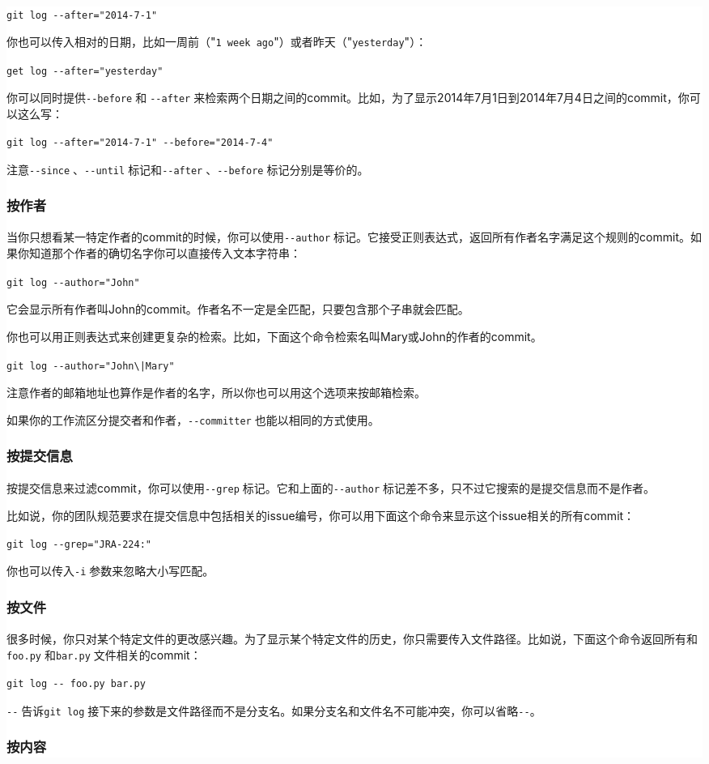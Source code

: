 ``` 
git log --after="2014-7-1"
```

你也可以传入相对的日期，比如一周前（"`1 week ago`"）或者昨天（"`yesterday`"）：

``` 
get log --after="yesterday"
```

你可以同时提供`--before` 和 `--after` 来检索两个日期之间的commit。比如，为了显示2014年7月1日到2014年7月4日之间的commit，你可以这么写：

``` 
git log --after="2014-7-1" --before="2014-7-4"
```

注意`--since` 、`--until` 标记和`--after` 、`--before` 标记分别是等价的。

### 按作者

当你只想看某一特定作者的commit的时候，你可以使用`--author` 标记。它接受正则表达式，返回所有作者名字满足这个规则的commit。如果你知道那个作者的确切名字你可以直接传入文本字符串：

``` 
git log --author="John"
```

它会显示所有作者叫John的commit。作者名不一定是全匹配，只要包含那个子串就会匹配。

你也可以用正则表达式来创建更复杂的检索。比如，下面这个命令检索名叫Mary或John的作者的commit。

``` 
git log --author="John\|Mary"
```

注意作者的邮箱地址也算作是作者的名字，所以你也可以用这个选项来按邮箱检索。

如果你的工作流区分提交者和作者，`--committer` 也能以相同的方式使用。

### 按提交信息

按提交信息来过滤commit，你可以使用`--grep` 标记。它和上面的`--author` 标记差不多，只不过它搜索的是提交信息而不是作者。

比如说，你的团队规范要求在提交信息中包括相关的issue编号，你可以用下面这个命令来显示这个issue相关的所有commit：

``` 
git log --grep="JRA-224:"
```

你也可以传入`-i` 参数来忽略大小写匹配。

### 按文件

很多时候，你只对某个特定文件的更改感兴趣。为了显示某个特定文件的历史，你只需要传入文件路径。比如说，下面这个命令返回所有和`foo.py` 和`bar.py` 文件相关的commit：

``` 
git log -- foo.py bar.py
```

`--` 告诉`git log` 接下来的参数是文件路径而不是分支名。如果分支名和文件名不可能冲突，你可以省略`--`。

### 按内容
